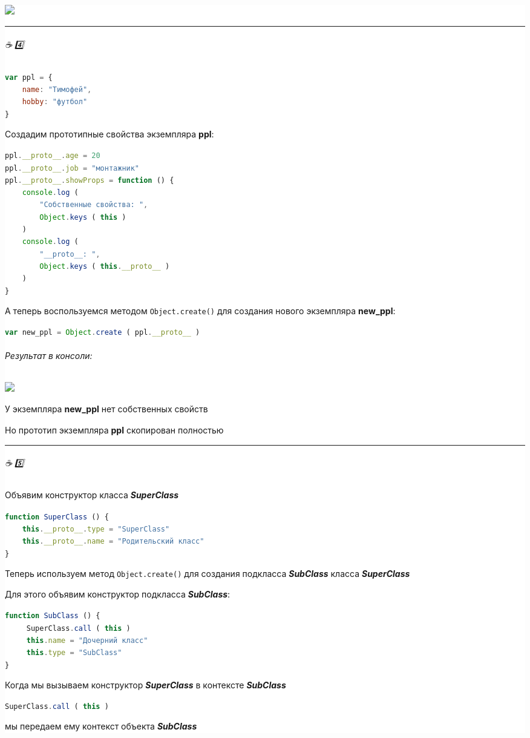 <img src="https://lh5.googleusercontent.com/tZ41G5MsrY2Y2XdD9QWEhHKGBdML2mKPKuYs18HjbLu1vScqaZlSy4udqTRyVvabwuv5q4Iyi9RQec_LAejFuYEreIgbhKpUsrU31J3h3Qxyl4DKbZyK7lEzuVUMPXcuZs3T6GpYa6xNc-I" width="300"/>

***
###### :coffee: :four:
```javascript
var ppl = {
    name: "Тимофей",
    hobby: "футбол"
}
```
Создадим прототипные свойства экземпляра  **ppl**:
```javascript
ppl.__proto__.age = 20
ppl.__proto__.job = "монтажник"
ppl.__proto__.showProps = function () {
    console.log (
        "Собственные свойства: ",
        Object.keys ( this )
    )
    console.log (
        "__proto__: ",
        Object.keys ( this.__proto__ )
    )
}
```
А теперь воспользуемся методом `Object.create()` для создания нового экземпляра  **new_ppl**:
```javascript
var new_ppl = Object.create ( ppl.__proto__ )
```
###### Результат в консоли:
<img src="https://lh6.googleusercontent.com/pYgNnh7cn2_UabMI7WzrqaRw3zmG5nuQaD07Z9_c0ogcnqZ0hHKcCvGS62dV2opTcfDKIxsbyJiuU519FhcjvuJoGTqejaR6C_Zz7hETT4X_4TJ_FgKDYcoLr4JrF9nCRyEDoSpS-qJysy8" width="400"/>

У экземпляра  **new_ppl**  нет собственных свойств

Но прототип экземпляра  **ppl**  скопирован полностью

***
###### :coffee: :five:
Объявим конструктор класса **_SuperClass_**
```javascript
function SuperClass () {
    this.__proto__.type = "SuperClass"
    this.__proto__.name = "Родительский класс"
}
```
Теперь используем метод `Object.create()` для создания подкласса **_SubClass_** класса **_SuperClass_**

Для этого объявим конструктор подкласса **_SubClass_**:
```javascript
function SubClass () {
     SuperClass.call ( this )
     this.name = "Дочерний класс"
     this.type = "SubClass"
}
```
Когда мы вызываем конструктор **_SuperClass_** в контексте **_SubClass_**
```javascript
SuperClass.call ( this )
```
мы передаем ему контекст объекта **_SubClass_**
